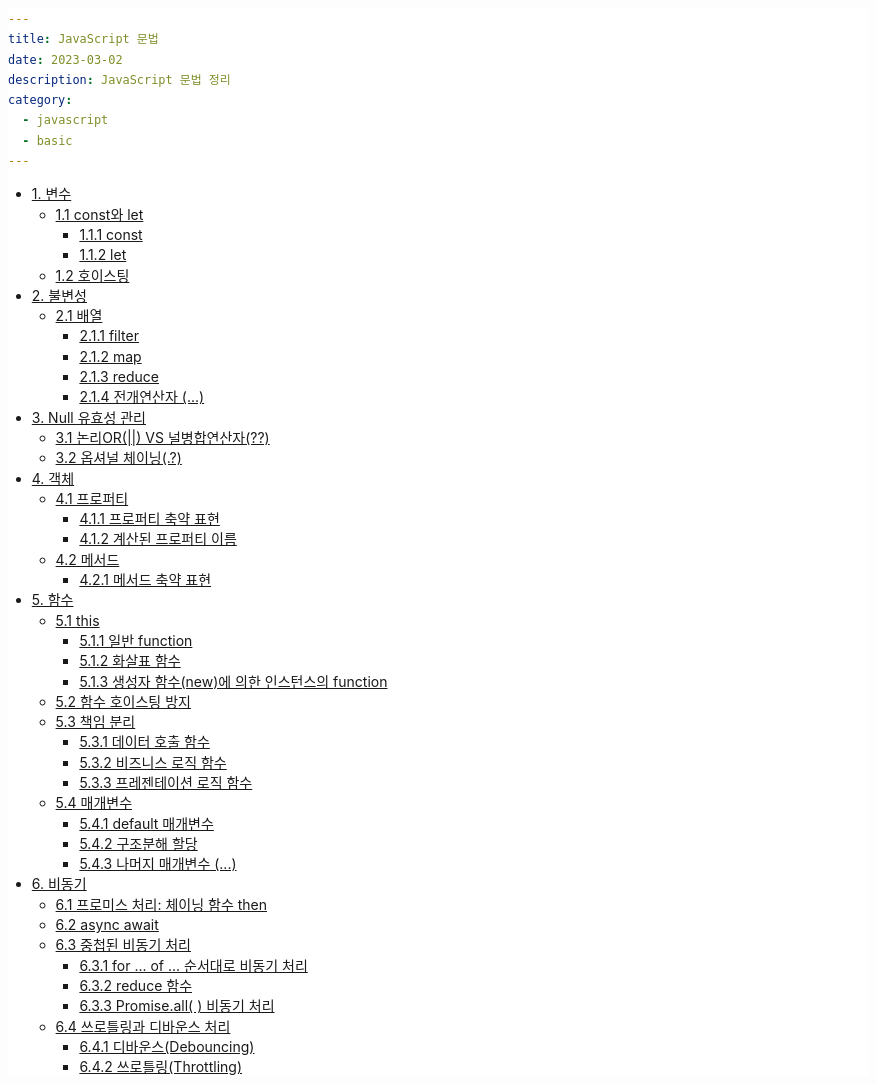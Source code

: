 ```yaml
---
title: JavaScript 문법
date: 2023-03-02
description: JavaScript 문법 정리
category:
  - javascript
  - basic
---
```


- [1. 변수](#1-변수)
  - [1.1 const와 let](#11-const와-let)
    - [1.1.1 const](#111-const)
    - [1.1.2 let](#112-let)
  - [1.2 호이스팅](#12-호이스팅)
- [2. 불변성](#2-불변성)
  - [2.1 배열](#21-배열)
    - [2.1.1 filter](#211-filter)
    - [2.1.2 map](#212-map)
    - [2.1.3 reduce](#213-reduce)
    - [2.1.4 전개연산자 (...)](#214-전개연산자)
- [3. Null 유효성 관리](#3-null-유효성-관리)
  - [3.1 논리OR(||) VS 널병합연산자(??)](#31-논리or-vs-널병합연산자)
  - [3.2 옵셔널 체이닝(.?)](#32-옵셔널-체이닝)
- [4. 객체](#4-객체)
  - [4.1 프로퍼티](#41-프로퍼티)
    - [4.1.1 프로퍼티 축약 표현](#411-프로퍼티-축약-표현)
    - [4.1.2 계산된 프로퍼티 이름](#412-계산된-프로퍼티-이름)
  - [4.2 메서드](#42-메서드)
    - [4.2.1 메서드 축약 표현](#421-메서드-축약-표현)
- [5. 함수](#5-함수)
  - [5.1 this](#51-this)
    - [5.1.1 일반 function](#511-일반-function)
    - [5.1.2 화살표 함수](#512-화살표-함수)
    - [5.1.3 생성자 함수(new)에 의한 인스턴스의 function](#513-생성자-함수new에-의한-인스턴스의-function)
  - [5.2 함수 호이스팅 방지](#52-함수-호이스팅-방지)
  - [5.3 책임 분리](#53-책임-분리)
    - [5.3.1 데이터 호출 함수](#531-데이터-호출-함수)
    - [5.3.2 비즈니스 로직 함수](#532-비즈니스-로직-함수)
    - [5.3.3 프레젠테이션 로직 함수](#533-프레젠테이션-로직-함수)
  - [5.4 매개변수](#54-매개변수)
    - [5.4.1 default 매개변수](#541-default-매개변수)
    - [5.4.2 구조분해 할당](#542-구조분해-할당)
    - [5.4.3 나머지 매개변수 (...)](#543-나머지-매개변수)
- [6. 비동기](#6-비동기)
  - [6.1 프로미스 처리: 체이닝 함수 then](#61-프로미스-처리-체이닝-함수-then)
  - [6.2 async await](#62-async-await)
  - [6.3 중첩된 비동기 처리](#63-중첩된-비동기-처리)
    - [6.3.1 for ... of ... 순서대로 비동기 처리](#631-for--of--순서대로-비동기-처리)
    - [6.3.2 reduce 함수](#632-reduce-함수)
    - [6.3.3 Promise.all( ) 비동기 처리](#633-promiseall--비동기-처리)
  - [6.4 쓰로틀링과 디바운스 처리](#64-쓰로틀링과-디바운스-처리)
    - [6.4.1 디바운스(Debouncing)](#641-디바운스debouncing)
    - [6.4.2 쓰로틀링(Throttling)](#642-쓰로틀링throttling)
